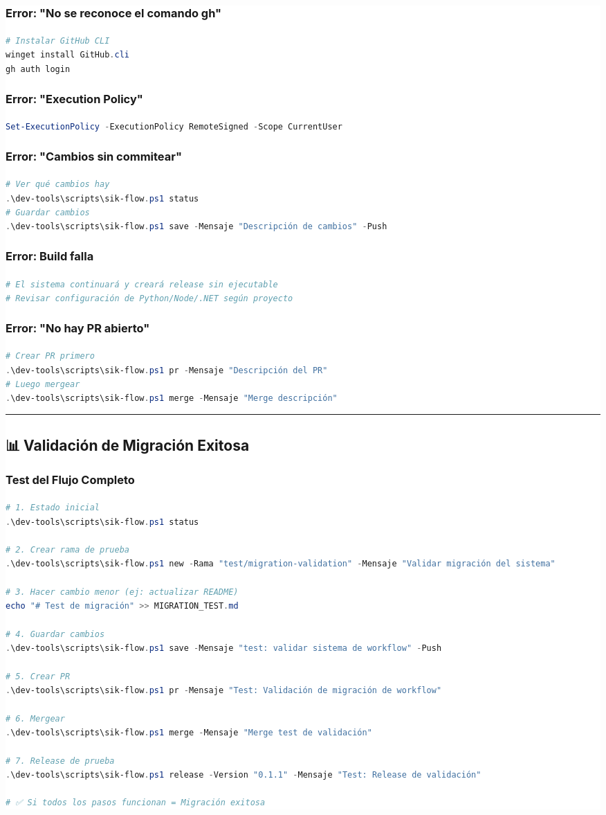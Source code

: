 ### **Error: "No se reconoce el comando gh"**
```powershell
# Instalar GitHub CLI
winget install GitHub.cli
gh auth login
```

### **Error: "Execution Policy"**
```powershell
Set-ExecutionPolicy -ExecutionPolicy RemoteSigned -Scope CurrentUser
```

### **Error: "Cambios sin commitear"**
```powershell
# Ver qué cambios hay
.\dev-tools\scripts\sik-flow.ps1 status
# Guardar cambios
.\dev-tools\scripts\sik-flow.ps1 save -Mensaje "Descripción de cambios" -Push
```

### **Error: Build falla**
```powershell
# El sistema continuará y creará release sin ejecutable
# Revisar configuración de Python/Node/.NET según proyecto
```

### **Error: "No hay PR abierto"**
```powershell
# Crear PR primero
.\dev-tools\scripts\sik-flow.ps1 pr -Mensaje "Descripción del PR"
# Luego mergear
.\dev-tools\scripts\sik-flow.ps1 merge -Mensaje "Merge descripción"
```

---

## **📊 Validación de Migración Exitosa**

### **Test del Flujo Completo**
```powershell
# 1. Estado inicial
.\dev-tools\scripts\sik-flow.ps1 status

# 2. Crear rama de prueba
.\dev-tools\scripts\sik-flow.ps1 new -Rama "test/migration-validation" -Mensaje "Validar migración del sistema"

# 3. Hacer cambio menor (ej: actualizar README)
echo "# Test de migración" >> MIGRATION_TEST.md

# 4. Guardar cambios
.\dev-tools\scripts\sik-flow.ps1 save -Mensaje "test: validar sistema de workflow" -Push

# 5. Crear PR
.\dev-tools\scripts\sik-flow.ps1 pr -Mensaje "Test: Validación de migración de workflow"

# 6. Mergear
.\dev-tools\scripts\sik-flow.ps1 merge -Mensaje "Merge test de validación"

# 7. Release de prueba
.\dev-tools\scripts\sik-flow.ps1 release -Version "0.1.1" -Mensaje "Test: Release de validación"

# ✅ Si todos los pasos funcionan = Migración exitosa
```